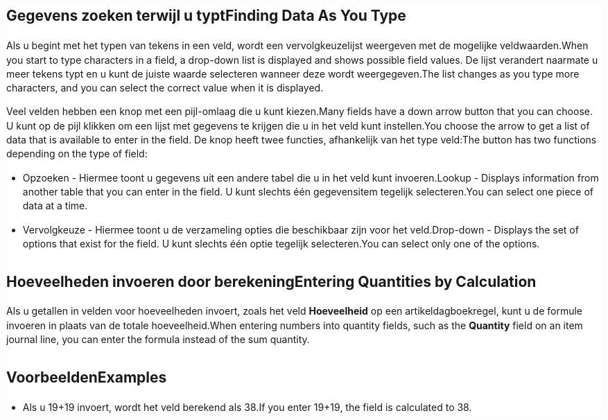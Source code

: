 
## <a name="finding-data-as-you-type"></a><span data-ttu-id="02b2d-113">Gegevens zoeken terwijl u typt</span><span class="sxs-lookup"><span data-stu-id="02b2d-113">Finding Data As You Type</span></span>  
 <span data-ttu-id="02b2d-114">Als u begint met het typen van tekens in een veld, wordt een vervolgkeuzelijst weergeven met de mogelijke veldwaarden.</span><span class="sxs-lookup"><span data-stu-id="02b2d-114">When you start to type characters in a field, a drop-down list is displayed and shows possible field values.</span></span> <span data-ttu-id="02b2d-115">De lijst verandert naarmate u meer tekens typt en u kunt de juiste waarde selecteren wanneer deze wordt weergegeven.</span><span class="sxs-lookup"><span data-stu-id="02b2d-115">The list changes as you type more characters, and you can select the correct value when it is displayed.</span></span>  

 <span data-ttu-id="02b2d-116">Veel velden hebben een knop met een pijl-omlaag die u kunt kiezen.</span><span class="sxs-lookup"><span data-stu-id="02b2d-116">Many fields have a down arrow button that you can choose.</span></span> <span data-ttu-id="02b2d-117">U kunt op de pijl klikken om een lijst met gegevens te krijgen die u in het veld kunt instellen.</span><span class="sxs-lookup"><span data-stu-id="02b2d-117">You choose the arrow to get a list of data that is available to enter in the field.</span></span> <span data-ttu-id="02b2d-118">De knop heeft twee functies, afhankelijk van het type veld:</span><span class="sxs-lookup"><span data-stu-id="02b2d-118">The button has two functions depending on the type of field:</span></span>  

-   <span data-ttu-id="02b2d-119">Opzoeken - Hiermee toont u gegevens uit een andere tabel die u in het veld kunt invoeren.</span><span class="sxs-lookup"><span data-stu-id="02b2d-119">Lookup - Displays information from another table that you can enter in the field.</span></span> <span data-ttu-id="02b2d-120">U kunt slechts één gegevensitem tegelijk selecteren.</span><span class="sxs-lookup"><span data-stu-id="02b2d-120">You can select one piece of data at a time.</span></span>  

-   <span data-ttu-id="02b2d-121">Vervolgkeuze - Hiermee toont u de verzameling opties die beschikbaar zijn voor het veld.</span><span class="sxs-lookup"><span data-stu-id="02b2d-121">Drop-down - Displays the set of options that exist for the field.</span></span> <span data-ttu-id="02b2d-122">U kunt slechts één optie tegelijk selecteren.</span><span class="sxs-lookup"><span data-stu-id="02b2d-122">You can select only one of the options.</span></span>  



## <a name="entering-quantities-by-calculation"></a><span data-ttu-id="02b2d-123">Hoeveelheden invoeren door berekening</span><span class="sxs-lookup"><span data-stu-id="02b2d-123">Entering Quantities by Calculation</span></span>  
 <span data-ttu-id="02b2d-124">Als u getallen in velden voor hoeveelheden invoert, zoals het veld **Hoeveelheid** op een artikeldagboekregel, kunt u de formule invoeren in plaats van de totale hoeveelheid.</span><span class="sxs-lookup"><span data-stu-id="02b2d-124">When entering numbers into quantity fields, such as the **Quantity** field on an item journal line, you can enter the formula instead of the sum quantity.</span></span>  

## <a name="examples"></a><span data-ttu-id="02b2d-125">Voorbeelden</span><span class="sxs-lookup"><span data-stu-id="02b2d-125">Examples</span></span>  

-   <span data-ttu-id="02b2d-126">Als u 19+19 invoert, wordt het veld berekend als 38.</span><span class="sxs-lookup"><span data-stu-id="02b2d-126">If you enter 19+19, the field is calculated to 38.</span></span>  
